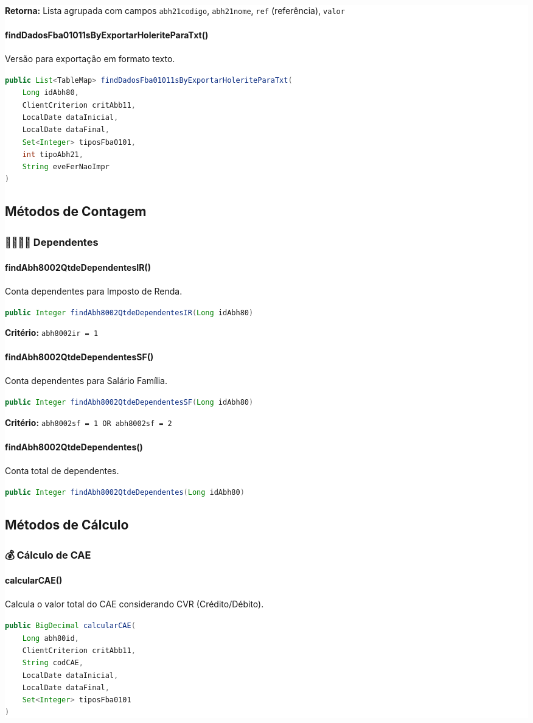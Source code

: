 **Retorna:** Lista agrupada com campos `abh21codigo`, `abh21nome`, `ref` (referência), `valor`

#### findDadosFba01011sByExportarHoleriteParaTxt()
Versão para exportação em formato texto.
```java
public List<TableMap> findDadosFba01011sByExportarHoleriteParaTxt(
    Long idAbh80,
    ClientCriterion critAbb11,
    LocalDate dataInicial,
    LocalDate dataFinal,
    Set<Integer> tiposFba0101,
    int tipoAbh21,
    String eveFerNaoImpr
)
```

## Métodos de Contagem

### 👨‍👩‍👧‍👦 Dependentes

#### findAbh8002QtdeDependentesIR()
Conta dependentes para Imposto de Renda.
```java
public Integer findAbh8002QtdeDependentesIR(Long idAbh80)
```

**Critério:** `abh8002ir = 1`

#### findAbh8002QtdeDependentesSF()
Conta dependentes para Salário Família.
```java
public Integer findAbh8002QtdeDependentesSF(Long idAbh80)
```

**Critério:** `abh8002sf = 1 OR abh8002sf = 2`

#### findAbh8002QtdeDependentes()
Conta total de dependentes.
```java
public Integer findAbh8002QtdeDependentes(Long idAbh80)
```

## Métodos de Cálculo

### 💰 Cálculo de CAE

#### calcularCAE()
Calcula o valor total do CAE considerando CVR (Crédito/Débito).
```java
public BigDecimal calcularCAE(
    Long abh80id,
    ClientCriterion critAbb11,
    String codCAE,
    LocalDate dataInicial,
    LocalDate dataFinal,
    Set<Integer> tiposFba0101
)
```
